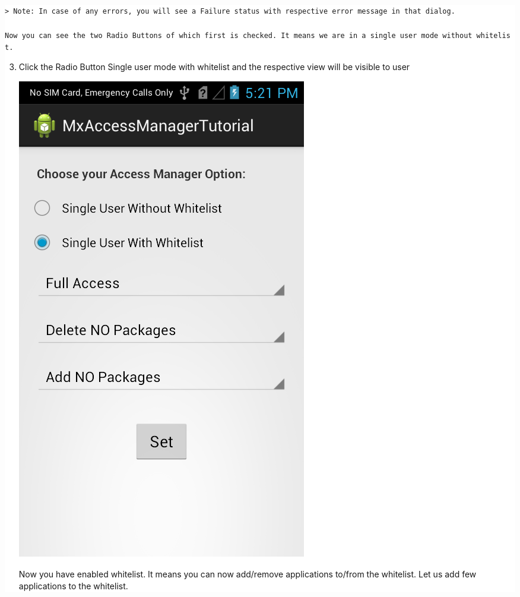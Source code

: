 	> Note: In case of any errors, you will see a Failure status with respective error message in that dialog.  
  
	Now you can see the two Radio Buttons of which first is checked. It means we are in a single user mode without whitelist. 

3. Click the Radio Button Single user mode with whitelist and the respective view will be visible to user

    ![img](../../images/MxAccessManagerTutorialImages/with_whitelist.png)

    Now you have enabled whitelist. It means you can now add/remove applications to/from the whitelist. Let us add few applications to the whitelist. 
